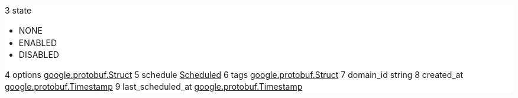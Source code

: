    </tr>
    <tr>
      <td style="text-align:left">3</td>
      <td style="text-align:left">state</td>
      <td style="text-align:left"><ul>
          	<li>NONE</li>
          	<li>ENABLED</li>
          	<li>DISABLED</li>
        </ul></td>
<td style="text-align:left"></td>

   </tr>
    <tr>
      <td style="text-align:left">4</td>
      <td style="text-align:left">options</td>
      <td style="text-align:left"><a href="https://github.com/protocolbuffers/protobuf/blob/master/src/google/protobuf/struct.proto">google.protobuf.Struct</a></td>
<td style="text-align:left"></td>

   </tr>
    <tr>
      <td style="text-align:left">5</td>
      <td style="text-align:left">schedule</td>
      <td style="text-align:left"><a href="Schedule.md#scheduled">Scheduled</a></td>
<td style="text-align:left"></td>

   </tr>
    <tr>
      <td style="text-align:left">6</td>
      <td style="text-align:left">tags</td>
      <td style="text-align:left"><a href="https://github.com/protocolbuffers/protobuf/blob/master/src/google/protobuf/struct.proto">google.protobuf.Struct</a></td>
<td style="text-align:left"></td>

   </tr>
    <tr>
      <td style="text-align:left">7</td>
      <td style="text-align:left">domain_id</td>
      <td style="text-align:left">string</td>
<td style="text-align:left"></td>

   </tr>
    <tr>
      <td style="text-align:left">8</td>
      <td style="text-align:left">created_at</td>
      <td style="text-align:left"><a href="https://github.com/protocolbuffers/protobuf/blob/master/src/google/protobuf/timestamp.proto">google.protobuf.Timestamp</a></td>
<td style="text-align:left"></td>

   </tr>
    <tr>
      <td style="text-align:left">9</td>
      <td style="text-align:left">last_scheduled_at</td>
      <td style="text-align:left"><a href="https://github.com/protocolbuffers/protobuf/blob/master/src/google/protobuf/timestamp.proto">google.protobuf.Timestamp</a></td>
<td style="text-align:left"></td>
